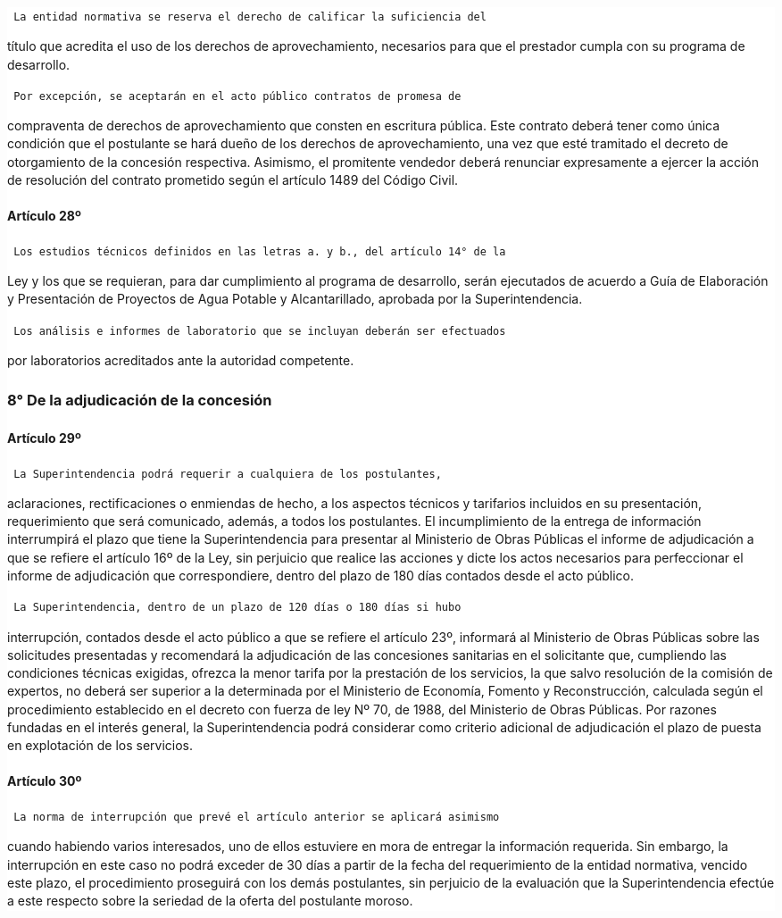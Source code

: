      La entidad normativa se reserva el derecho de calificar la suficiencia del
título que acredita el uso de los derechos de aprovechamiento, necesarios para que
el prestador cumpla con su programa de desarrollo.

     Por excepción, se aceptarán en el acto público contratos de promesa de
compraventa de derechos de aprovechamiento que consten en escritura pública. Este
contrato deberá tener como única condición que el postulante se hará dueño de
los derechos de aprovechamiento, una vez que esté tramitado el decreto de
otorgamiento de la concesión respectiva. Asimismo, el promitente vendedor deberá
renunciar expresamente a ejercer la acción de resolución del contrato prometido
según el artículo 1489 del Código Civil.

#### Artículo 28º

     Los estudios técnicos definidos en las letras a. y b., del artículo 14° de la
Ley y los que se requieran, para dar cumplimiento al programa de desarrollo, serán
ejecutados de acuerdo a Guía de Elaboración y Presentación de Proyectos de Agua
Potable y Alcantarillado, aprobada por la Superintendencia.

     Los análisis e informes de laboratorio que se incluyan deberán ser efectuados
por laboratorios acreditados ante la autoridad competente.

### 8° De la adjudicación de la concesión

#### Artículo 29º

     La Superintendencia podrá requerir a cualquiera de los postulantes,
aclaraciones, rectificaciones o enmiendas de hecho, a los aspectos técnicos y
tarifarios incluidos en su presentación, requerimiento que será comunicado,
además, a todos los postulantes. El incumplimiento de la entrega de información
interrumpirá el plazo que tiene la Superintendencia para presentar al Ministerio de
Obras Públicas el informe de adjudicación a que se refiere el artículo 16º de la
Ley, sin perjuicio que realice las acciones y dicte los actos necesarios para
perfeccionar el informe de adjudicación que correspondiere, dentro del plazo de 180
días contados desde el acto público.

     La Superintendencia, dentro de un plazo de 120 días o 180 días si hubo
interrupción, contados desde el acto público a que se refiere el artículo 23º,
informará al Ministerio de Obras Públicas sobre las solicitudes presentadas y
recomendará la adjudicación de las concesiones sanitarias en el solicitante que,
cumpliendo las condiciones técnicas exigidas, ofrezca la menor tarifa por la
prestación de los servicios, la que salvo resolución de la comisión de expertos,
no deberá ser superior a la determinada por el Ministerio de Economía, Fomento y
Reconstrucción, calculada según el procedimiento establecido en el decreto con
fuerza de ley Nº 70, de 1988, del Ministerio de Obras Públicas. Por razones
fundadas en el interés general, la Superintendencia podrá considerar como criterio
adicional de adjudicación el plazo de puesta en explotación de los servicios.

#### Artículo 30º

     La norma de interrupción que prevé el artículo anterior se aplicará asimismo
cuando habiendo varios interesados, uno de ellos estuviere en mora de entregar la
información requerida. Sin embargo, la interrupción en este caso no podrá exceder
de 30 días a partir de la fecha del requerimiento de la entidad normativa, vencido
este plazo, el procedimiento proseguirá con los demás postulantes, sin perjuicio de
la evaluación que la Superintendencia efectúe a este respecto sobre la seriedad de
la oferta del postulante moroso.
